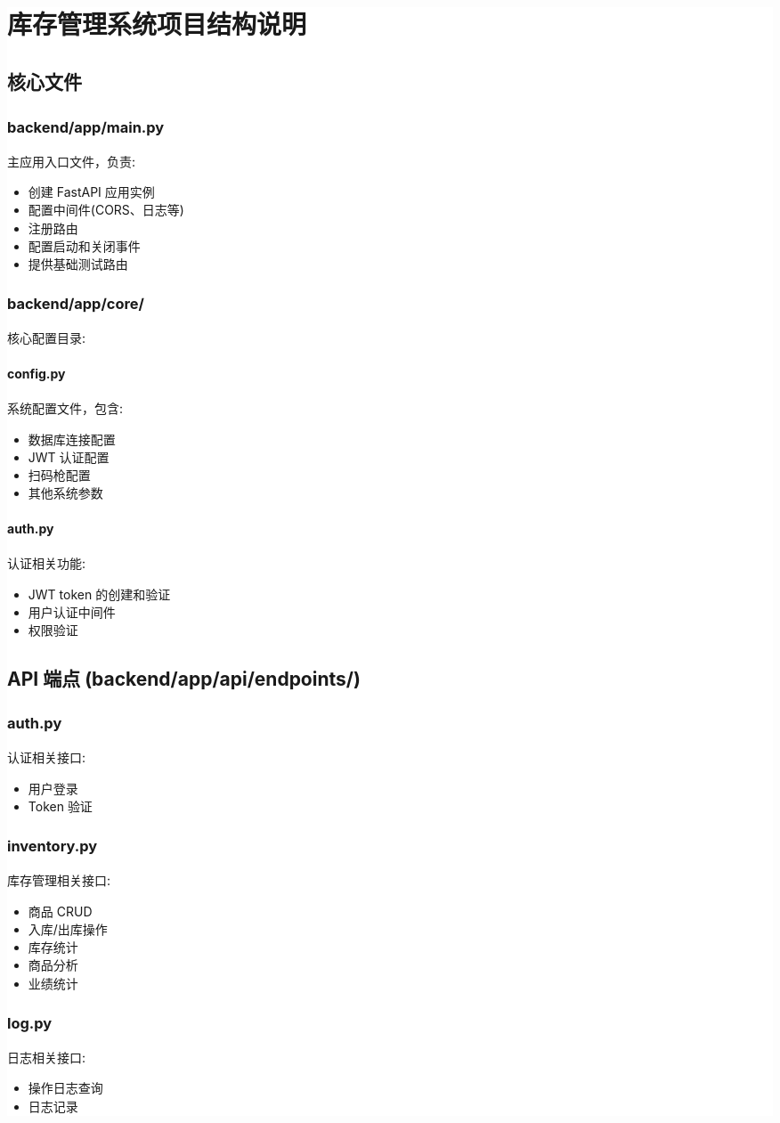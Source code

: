 # 库存管理系统项目结构说明

## 核心文件

### backend/app/main.py
主应用入口文件，负责:
- 创建 FastAPI 应用实例
- 配置中间件(CORS、日志等)
- 注册路由
- 配置启动和关闭事件
- 提供基础测试路由

### backend/app/core/
核心配置目录:

#### config.py
系统配置文件，包含:
- 数据库连接配置
- JWT 认证配置
- 扫码枪配置
- 其他系统参数

#### auth.py
认证相关功能:
- JWT token 的创建和验证
- 用户认证中间件
- 权限验证

## API 端点 (backend/app/api/endpoints/)

### auth.py
认证相关接口:
- 用户登录
- Token 验证

### inventory.py
库存管理相关接口:
- 商品 CRUD
- 入库/出库操作
- 库存统计
- 商品分析
- 业绩统计

### log.py
日志相关接口:
- 操作日志查询
- 日志记录
